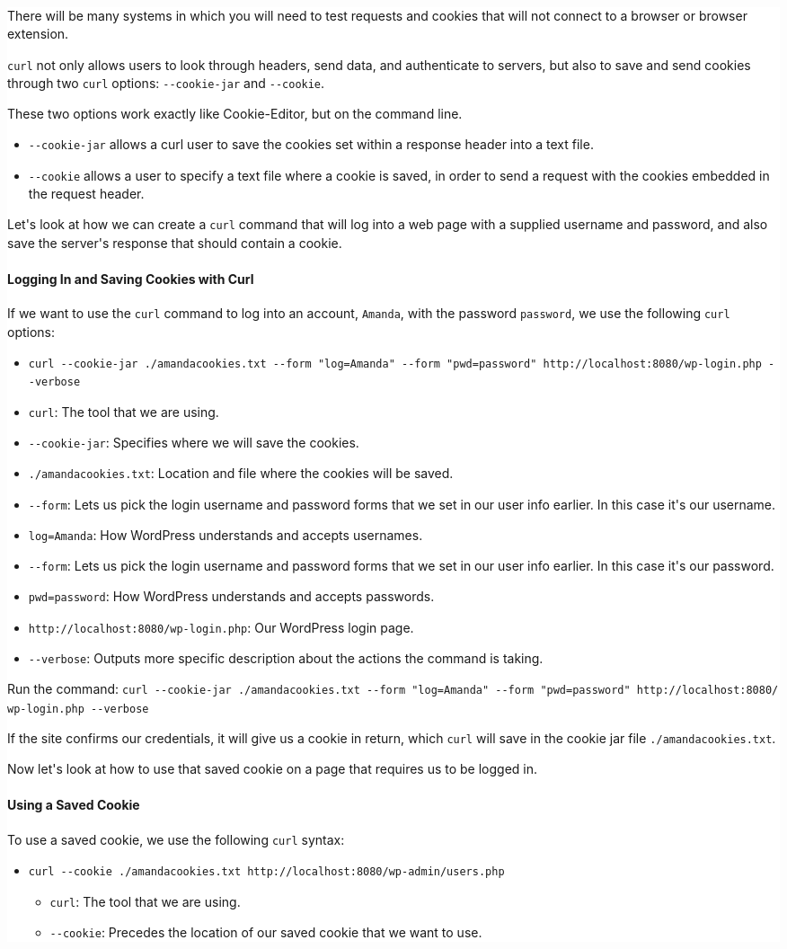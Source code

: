 There will be many systems in which you will need to test requests and cookies that will not connect to a browser or browser extension. 

`curl` not only allows users to look through headers, send data, and authenticate to servers, but also to save and send cookies through two `curl` options: `--cookie-jar` and `--cookie`.

These two options work exactly like Cookie-Editor, but on the command line. 

- `--cookie-jar` allows a curl user to save the cookies set within a response header into a text file.

- `--cookie` allows a user to specify a text file where a cookie is saved, in order to send a request with the cookies embedded in the request header.

Let's look at how we can create a `curl` command that will log into a web page with a supplied username and password, and also save the server's response that should contain a cookie.

#### Logging In and Saving Cookies with Curl

If we want to use the `curl` command to log into an account, `Amanda`, with the password `password`, we use the following `curl` options:

- `curl --cookie-jar ./amandacookies.txt --form "log=Amanda" --form "pwd=password" http://localhost:8080/wp-login.php --verbose`
- `curl`: The tool that we are using.
  
- `--cookie-jar`: Specifies where we will save the cookies.
  
- `./amandacookies.txt`: Location and file where the cookies will be saved.
  
- `--form`: Lets us pick the login username and password forms that we set in our user info earlier. In this case it's our username.
  
- `log=Amanda`: How WordPress understands and accepts usernames.
  
- `--form`: Lets us pick the login username and password forms that we set in our user info earlier. In this case it's our password.
  
- `pwd=password`: How WordPress understands and accepts passwords.
  
- `http://localhost:8080/wp-login.php`: Our WordPress login page.
  
- `--verbose`: Outputs more specific description about the actions the command is taking.  

Run the command:  `curl --cookie-jar ./amandacookies.txt --form "log=Amanda" --form "pwd=password" http://localhost:8080/wp-login.php --verbose`

If the site confirms our credentials, it will give us a cookie in return, which `curl` will save in the cookie jar file `./amandacookies.txt`.

Now let's look at how to use that saved cookie on a page that requires us to be logged in.

#### Using a Saved Cookie

To use a saved cookie, we use the following `curl` syntax:

- `curl --cookie ./amandacookies.txt http://localhost:8080/wp-admin/users.php`
  - `curl`: The tool that we are using.
    
  - `--cookie`: Precedes the location of our saved cookie that we want to use.
    